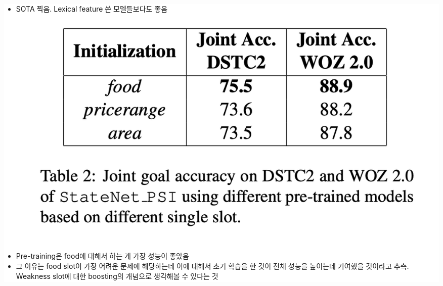 * SOTA 찍음. Lexical feature 쓴 모델들보다도 좋음

![table2](table2.png)

* Pre-training은 food에 대해서 하는 게 가장 성능이 좋았음
* 그 이유는 food slot이 가장 어려운 문제에 해당하는데 이에 대해서 초기 학습을 한 것이 전체 성능을 높이는데 기여했을 것이라고 추측. Weakness slot에 대한 boosting의 개념으로 생각해볼 수 있다는 것









